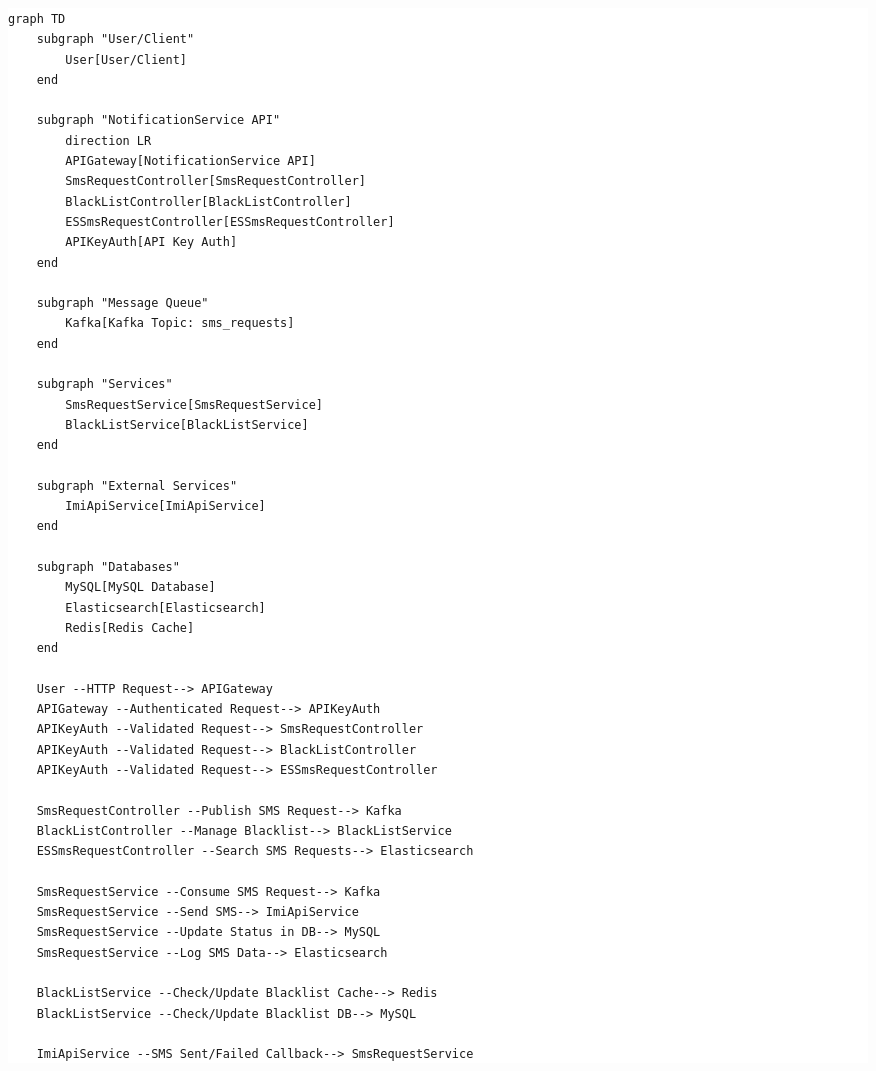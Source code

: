 ```mermaid
graph TD
    subgraph "User/Client"
        User[User/Client]
    end

    subgraph "NotificationService API"
        direction LR
        APIGateway[NotificationService API]
        SmsRequestController[SmsRequestController]
        BlackListController[BlackListController]
        ESSmsRequestController[ESSmsRequestController]
        APIKeyAuth[API Key Auth]
    end

    subgraph "Message Queue"
        Kafka[Kafka Topic: sms_requests]
    end

    subgraph "Services"
        SmsRequestService[SmsRequestService]
        BlackListService[BlackListService]
    end

    subgraph "External Services"
        ImiApiService[ImiApiService]
    end

    subgraph "Databases"
        MySQL[MySQL Database]
        Elasticsearch[Elasticsearch]
        Redis[Redis Cache]
    end

    User --HTTP Request--> APIGateway
    APIGateway --Authenticated Request--> APIKeyAuth
    APIKeyAuth --Validated Request--> SmsRequestController
    APIKeyAuth --Validated Request--> BlackListController
    APIKeyAuth --Validated Request--> ESSmsRequestController

    SmsRequestController --Publish SMS Request--> Kafka
    BlackListController --Manage Blacklist--> BlackListService
    ESSmsRequestController --Search SMS Requests--> Elasticsearch

    SmsRequestService --Consume SMS Request--> Kafka
    SmsRequestService --Send SMS--> ImiApiService
    SmsRequestService --Update Status in DB--> MySQL
    SmsRequestService --Log SMS Data--> Elasticsearch

    BlackListService --Check/Update Blacklist Cache--> Redis
    BlackListService --Check/Update Blacklist DB--> MySQL

    ImiApiService --SMS Sent/Failed Callback--> SmsRequestService
```
